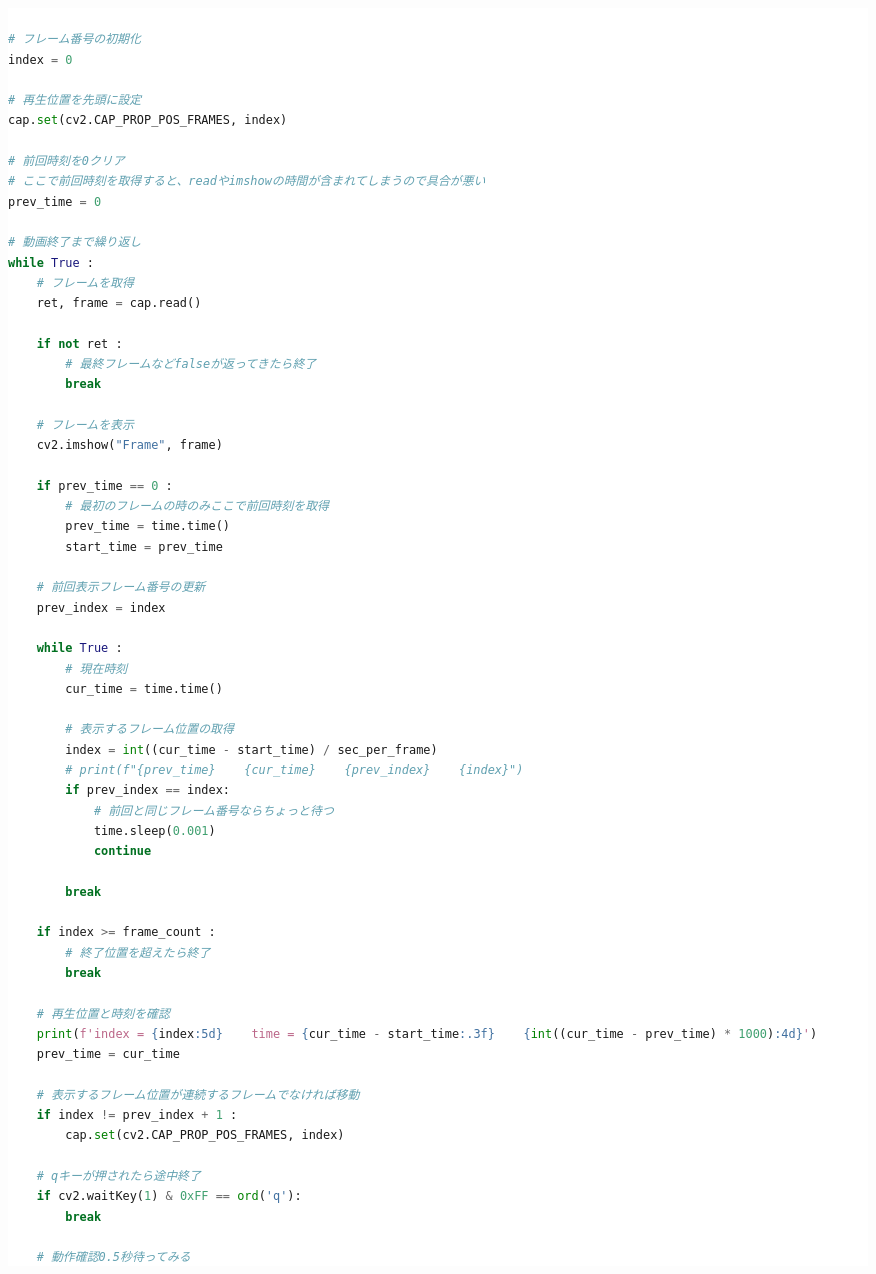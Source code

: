 ```python

# フレーム番号の初期化
index = 0

# 再生位置を先頭に設定
cap.set(cv2.CAP_PROP_POS_FRAMES, index)

# 前回時刻を0クリア
# ここで前回時刻を取得すると、readやimshowの時間が含まれてしまうので具合が悪い
prev_time = 0

# 動画終了まで繰り返し
while True :
    # フレームを取得
    ret, frame = cap.read()
    
    if not ret :
        # 最終フレームなどfalseが返ってきたら終了
        break
    
    # フレームを表示
    cv2.imshow("Frame", frame)
    
    if prev_time == 0 :
        # 最初のフレームの時のみここで前回時刻を取得
        prev_time = time.time()
        start_time = prev_time
    
    # 前回表示フレーム番号の更新
    prev_index = index
    
    while True :
        # 現在時刻
        cur_time = time.time()
        
        # 表示するフレーム位置の取得
        index = int((cur_time - start_time) / sec_per_frame)
        # print(f"{prev_time}    {cur_time}    {prev_index}    {index}")
        if prev_index == index:
            # 前回と同じフレーム番号ならちょっと待つ
            time.sleep(0.001)
            continue
        
        break
    
    if index >= frame_count :
        # 終了位置を超えたら終了
        break

    # 再生位置と時刻を確認
    print(f'index = {index:5d}    time = {cur_time - start_time:.3f}    {int((cur_time - prev_time) * 1000):4d}')
    prev_time = cur_time
    
    # 表示するフレーム位置が連続するフレームでなければ移動
    if index != prev_index + 1 :
        cap.set(cv2.CAP_PROP_POS_FRAMES, index)
    
    # qキーが押されたら途中終了
    if cv2.waitKey(1) & 0xFF == ord('q'):
        break
    
    # 動作確認0.5秒待ってみる
```